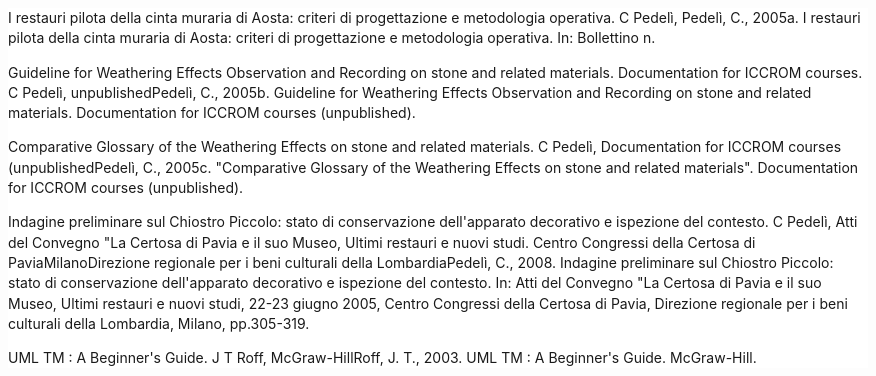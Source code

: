I restauri pilota della cinta muraria di Aosta: criteri di progettazione e metodologia operativa. C Pedelì, Pedelì, C., 2005a. I restauri pilota della cinta muraria di Aosta: criteri di progettazione e metodologia operativa. In: Bollettino n.

Guideline for Weathering Effects Observation and Recording on stone and related materials. Documentation for ICCROM courses. C Pedelì, unpublishedPedelì, C., 2005b. Guideline for Weathering Effects Observation and Recording on stone and related materials. Documentation for ICCROM courses (unpublished).

Comparative Glossary of the Weathering Effects on stone and related materials. C Pedelì, Documentation for ICCROM courses (unpublishedPedelì, C., 2005c. "Comparative Glossary of the Weathering Effects on stone and related materials". Documentation for ICCROM courses (unpublished).

Indagine preliminare sul Chiostro Piccolo: stato di conservazione dell'apparato decorativo e ispezione del contesto. C Pedelì, Atti del Convegno "La Certosa di Pavia e il suo Museo, Ultimi restauri e nuovi studi. Centro Congressi della Certosa di PaviaMilanoDirezione regionale per i beni culturali della LombardiaPedelì, C., 2008. Indagine preliminare sul Chiostro Piccolo: stato di conservazione dell'apparato decorativo e ispezione del contesto. In: Atti del Convegno "La Certosa di Pavia e il suo Museo, Ultimi restauri e nuovi studi, 22-23 giugno 2005, Centro Congressi della Certosa di Pavia, Direzione regionale per i beni culturali della Lombardia, Milano, pp.305-319.

UML TM : A Beginner's Guide. J T Roff, McGraw-HillRoff, J. T., 2003. UML TM : A Beginner's Guide. McGraw-Hill.
